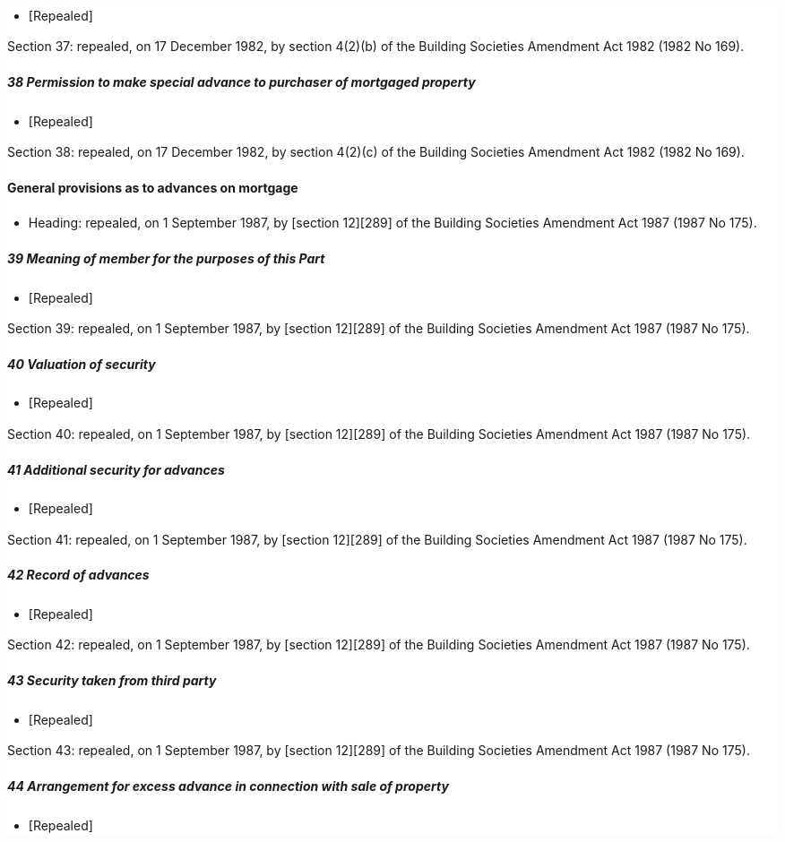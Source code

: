 * \[Repealed\]

Section 37: repealed, on 17 December 1982, by section 4(2)(b) of the Building Societies Amendment Act 1982 (1982 No 169).

##### 38 Permission to make special advance to purchaser of mortgaged property

* \[Repealed\]

Section 38: repealed, on 17 December 1982, by section 4(2)(c) of the Building Societies Amendment Act 1982 (1982 No 169).

#### General provisions as to advances on mortgage

* Heading: repealed, on 1 September 1987, by [section 12][289] of the Building Societies Amendment Act 1987 (1987 No 175).

##### 39 Meaning of **member** for the purposes of this Part

* \[Repealed\]

Section 39: repealed, on 1 September 1987, by [section 12][289] of the Building Societies Amendment Act 1987 (1987 No 175).

##### 40 Valuation of security

* \[Repealed\]

Section 40: repealed, on 1 September 1987, by [section 12][289] of the Building Societies Amendment Act 1987 (1987 No 175).

##### 41 Additional security for advances

* \[Repealed\]

Section 41: repealed, on 1 September 1987, by [section 12][289] of the Building Societies Amendment Act 1987 (1987 No 175).

##### 42 Record of advances

* \[Repealed\]

Section 42: repealed, on 1 September 1987, by [section 12][289] of the Building Societies Amendment Act 1987 (1987 No 175).

##### 43 Security taken from third party

* \[Repealed\]

Section 43: repealed, on 1 September 1987, by [section 12][289] of the Building Societies Amendment Act 1987 (1987 No 175).

##### 44 Arrangement for excess advance in connection with sale of property

* \[Repealed\]
